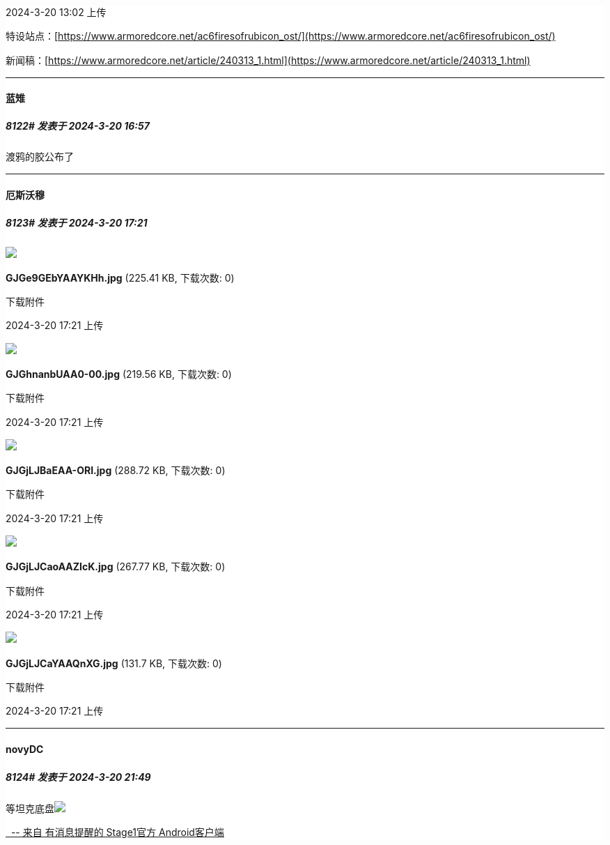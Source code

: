 2024-3-20 13:02 上传

特设站点：[https://www.armoredcore.net/ac6firesofrubicon_ost/](https://www.armoredcore.net/ac6firesofrubicon_ost/)

新闻稿：[https://www.armoredcore.net/article/240313_1.html](https://www.armoredcore.net/article/240313_1.html)


*****

####  蓝雉  
##### 8122#       发表于 2024-3-20 16:57

渡鸦的胶公布了


*****

####  厄斯沃穆  
##### 8123#       发表于 2024-3-20 17:21

<img src="https://img.saraba1st.com/forum/202403/20/172118r7o13mnu3fz0on0o.jpg" referrerpolicy="no-referrer">

<strong>GJGe9GEbYAAYKHh.jpg</strong> (225.41 KB, 下载次数: 0)

下载附件

2024-3-20 17:21 上传

<img src="https://img.saraba1st.com/forum/202403/20/172119q2v2c178llj8odcc.jpg" referrerpolicy="no-referrer">

<strong>GJGhnanbUAA0-00.jpg</strong> (219.56 KB, 下载次数: 0)

下载附件

2024-3-20 17:21 上传

<img src="https://img.saraba1st.com/forum/202403/20/172121xaqkx17cpk87aud1.jpg" referrerpolicy="no-referrer">

<strong>GJGjLJBaEAA-ORI.jpg</strong> (288.72 KB, 下载次数: 0)

下载附件

2024-3-20 17:21 上传

<img src="https://img.saraba1st.com/forum/202403/20/172123z4ejepuuerr4juyk.jpg" referrerpolicy="no-referrer">

<strong>GJGjLJCaoAAZIcK.jpg</strong> (267.77 KB, 下载次数: 0)

下载附件

2024-3-20 17:21 上传

<img src="https://img.saraba1st.com/forum/202403/20/172124c5vih94wrz0vn5il.jpg" referrerpolicy="no-referrer">

<strong>GJGjLJCaYAAQnXG.jpg</strong> (131.7 KB, 下载次数: 0)

下载附件

2024-3-20 17:21 上传


*****

####  novyDC  
##### 8124#       发表于 2024-3-20 21:49

等坦克底盘<img src="https://static.saraba1st.com/image/smiley/face2017/067.png" referrerpolicy="no-referrer">

[  -- 来自 有消息提醒的 Stage1官方 Android客户端](https://www.coolapk.com/apk/140634)

